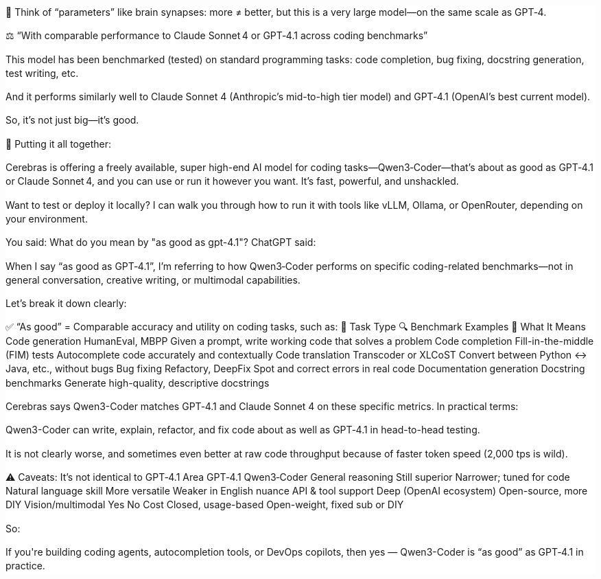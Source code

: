 📏 Think of “parameters” like brain synapses: more ≠ better, but this is a very large model—on the same scale as GPT‑4.

⚖️ “With comparable performance to Claude Sonnet 4 or GPT‑4.1 across coding benchmarks”

This model has been benchmarked (tested) on standard programming tasks: code completion, bug fixing, docstring generation, test writing, etc.

And it performs similarly well to Claude Sonnet 4 (Anthropic’s mid-to-high tier model) and GPT‑4.1 (OpenAI’s best current model).

So, it’s not just big—it’s good.

🧩 Putting it all together:

Cerebras is offering a freely available, super high-end AI model for coding tasks—Qwen3‑Coder—that’s about as good as GPT‑4.1 or Claude Sonnet 4, and you can use or run it however you want. It’s fast, powerful, and unshackled.

Want to test or deploy it locally? I can walk you through how to run it with tools like vLLM, Ollama, or OpenRouter, depending on your environment.

You said:
What do you mean by "as good as gpt-4.1"?
ChatGPT said:

When I say “as good as GPT‑4.1”, I’m referring to how Qwen3‑Coder performs on specific coding-related benchmarks—not in general conversation, creative writing, or multimodal capabilities.

Let’s break it down clearly:

✅ “As good” = Comparable accuracy and utility on coding tasks, such as:
🧪 Task Type	🔍 Benchmark Examples	🧠 What It Means
Code generation	HumanEval, MBPP	Given a prompt, write working code that solves a problem
Code completion	Fill-in-the-middle (FIM) tests	Autocomplete code accurately and contextually
Code translation	Transcoder or XLCoST	Convert between Python ↔ Java, etc., without bugs
Bug fixing	Refactory, DeepFix	Spot and correct errors in real code
Documentation generation	Docstring benchmarks	Generate high-quality, descriptive docstrings

Cerebras says Qwen3-Coder matches GPT‑4.1 and Claude Sonnet 4 on these specific metrics. In practical terms:

Qwen3-Coder can write, explain, refactor, and fix code about as well as GPT‑4.1 in head-to-head testing.

It is not clearly worse, and sometimes even better at raw code throughput because of faster token speed (2,000 tps is wild).

⚠️ Caveats: It’s not identical to GPT‑4.1
Area	GPT‑4.1	Qwen3‑Coder
General reasoning	Still superior	Narrower; tuned for code
Natural language skill	More versatile	Weaker in English nuance
API & tool support	Deep (OpenAI ecosystem)	Open-source, more DIY
Vision/multimodal	Yes	No
Cost	Closed, usage-based	Open-weight, fixed sub or DIY

So:

If you're building coding agents, autocompletion tools, or DevOps copilots, then yes — Qwen3-Coder is “as good” as GPT‑4.1 in practice.
